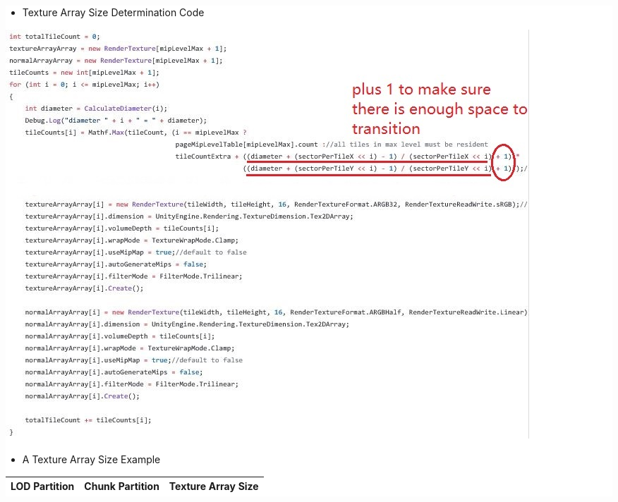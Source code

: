 
* Texture Array Size Determination Code

![](img/texture2darray_3.JPG)

* A Texture Array Size Example

|  LOD Partition |      Chunk Partition      |     Texture Array Size      | 
|:--------------:|:-------------------------:|:---------------------------:|